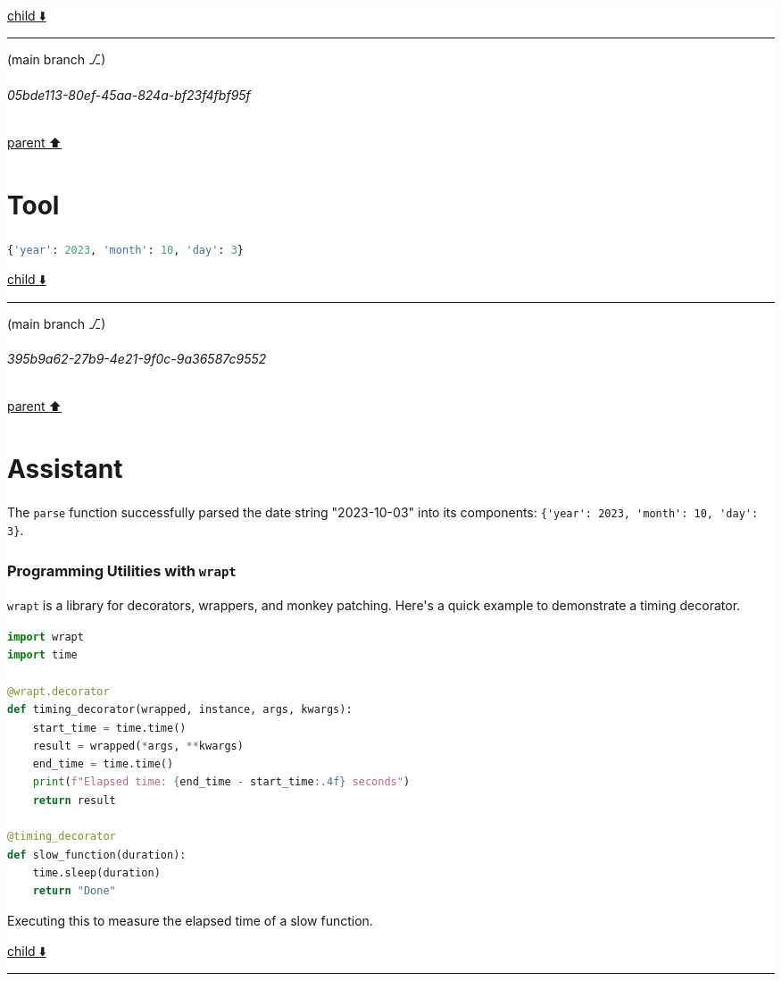 [child ⬇️](#05bde113-80ef-45aa-824a-bf23f4fbf95f)

---

(main branch ⎇)
###### 05bde113-80ef-45aa-824a-bf23f4fbf95f
[parent ⬆️](#16a0f14c-d434-4b10-ae5d-aa81e8846ee2)
# Tool

```python
{'year': 2023, 'month': 10, 'day': 3}
```

[child ⬇️](#395b9a62-27b9-4e21-9f0c-9a36587c9552)

---

(main branch ⎇)
###### 395b9a62-27b9-4e21-9f0c-9a36587c9552
[parent ⬆️](#05bde113-80ef-45aa-824a-bf23f4fbf95f)
# Assistant

The `parse` function successfully parsed the date string "2023-10-03" into its components: `{'year': 2023, 'month': 10, 'day': 3}`.

### Programming Utilities with `wrapt`

`wrapt` is a library for decorators, wrappers, and monkey patching. Here's a quick example to demonstrate a timing decorator.

```python
import wrapt
import time

@wrapt.decorator
def timing_decorator(wrapped, instance, args, kwargs):
    start_time = time.time()
    result = wrapped(*args, **kwargs)
    end_time = time.time()
    print(f"Elapsed time: {end_time - start_time:.4f} seconds")
    return result

@timing_decorator
def slow_function(duration):
    time.sleep(duration)
    return "Done"
```

Executing this to measure the elapsed time of a slow function.

[child ⬇️](#23bddd27-f0c4-482e-8cd1-a1942fde7165)

---
